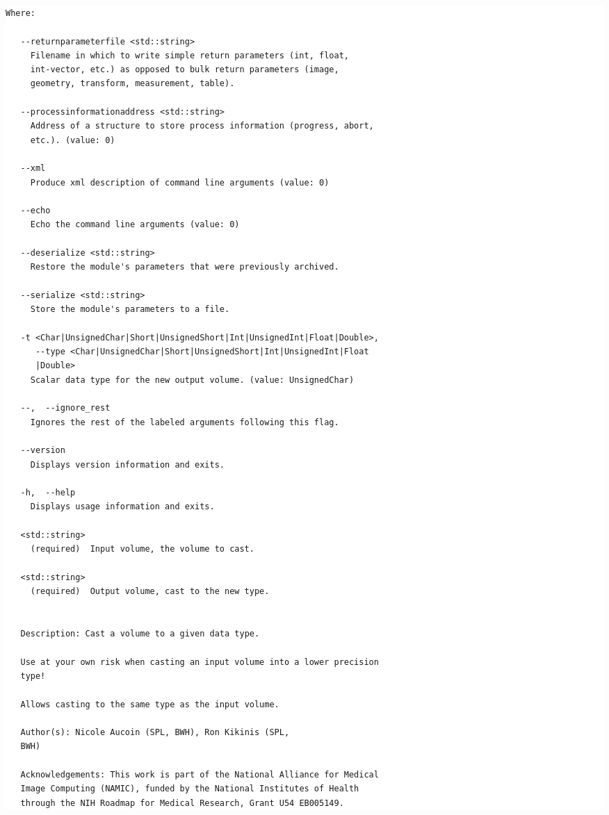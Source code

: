 
    Where:

       --returnparameterfile <std::string>
         Filename in which to write simple return parameters (int, float,
         int-vector, etc.) as opposed to bulk return parameters (image,
         geometry, transform, measurement, table).

       --processinformationaddress <std::string>
         Address of a structure to store process information (progress, abort,
         etc.). (value: 0)

       --xml
         Produce xml description of command line arguments (value: 0)

       --echo
         Echo the command line arguments (value: 0)

       --deserialize <std::string>
         Restore the module's parameters that were previously archived.

       --serialize <std::string>
         Store the module's parameters to a file.

       -t <Char|UnsignedChar|Short|UnsignedShort|Int|UnsignedInt|Float|Double>,
          --type <Char|UnsignedChar|Short|UnsignedShort|Int|UnsignedInt|Float
          |Double>
         Scalar data type for the new output volume. (value: UnsignedChar)

       --,  --ignore_rest
         Ignores the rest of the labeled arguments following this flag.

       --version
         Displays version information and exits.

       -h,  --help
         Displays usage information and exits.

       <std::string>
         (required)  Input volume, the volume to cast.

       <std::string>
         (required)  Output volume, cast to the new type.


       Description: Cast a volume to a given data type.

       Use at your own risk when casting an input volume into a lower precision
       type!

       Allows casting to the same type as the input volume.

       Author(s): Nicole Aucoin (SPL, BWH), Ron Kikinis (SPL,
       BWH)

       Acknowledgements: This work is part of the National Alliance for Medical
       Image Computing (NAMIC), funded by the National Institutes of Health
       through the NIH Roadmap for Medical Research, Grant U54 EB005149.
